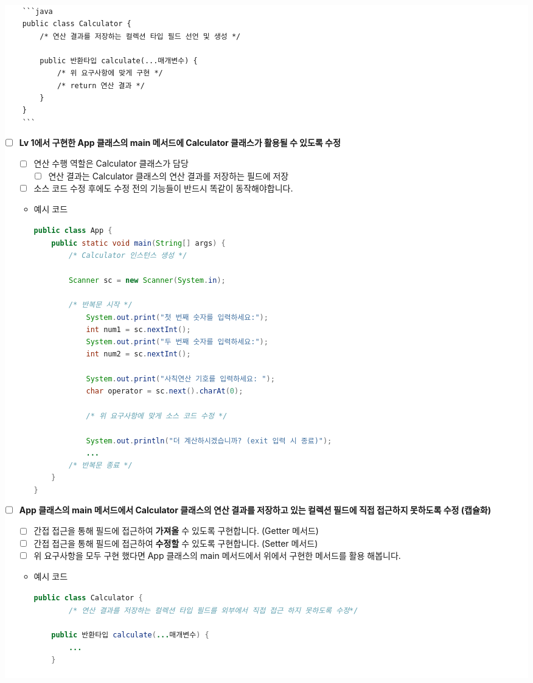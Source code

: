         ```java
        public class Calculator {
            /* 연산 결과를 저장하는 컬렉션 타입 필드 선언 및 생성 */
        
            public 반환타입 calculate(...매개변수) {
                /* 위 요구사항에 맞게 구현 */
                /* return 연산 결과 */
            }
        }
        ```
        
- [ ]  **Lv 1에서 구현한 App 클래스의 main 메서드에 Calculator 클래스가 활용될 수 있도록 수정**
    - [ ]  연산 수행 역할은 Calculator 클래스가 담당
        - [ ]  연산 결과는 Calculator 클래스의 연산 결과를 저장하는 필드에 저장
    - [ ]  소스 코드 수정 후에도 수정 전의 기능들이 반드시 똑같이 동작해야합니다.
    - 예시 코드
        
        ```java
        public class App {
            public static void main(String[] args) {
                /* Calculator 인스턴스 생성 */
        
                Scanner sc = new Scanner(System.in);
        
                /* 반복문 시작 */
                    System.out.print("첫 번째 숫자를 입력하세요:");
                    int num1 = sc.nextInt();
                    System.out.print("두 번째 숫자를 입력하세요:");
                    int num2 = sc.nextInt();
        
                    System.out.print("사칙연산 기호를 입력하세요: ");
                    char operator = sc.next().charAt(0);
        
                    /* 위 요구사항에 맞게 소스 코드 수정 */
        
                    System.out.println("더 계산하시겠습니까? (exit 입력 시 종료)");
                    ...
                /* 반복문 종료 */
            }
        }
        ```
        
- [ ]  **App 클래스의 main 메서드에서 Calculator 클래스의 연산 결과를 저장하고 있는 컬렉션 필드에 직접 접근하지 못하도록 수정 (캡슐화)**
    - [ ]  간접 접근을 통해 필드에 접근하여 **가져올** 수 있도록 구현합니다. (Getter 메서드)
    - [ ]  간접 접근을 통해 필드에 접근하여 **수정할** 수 있도록 구현합니다. (Setter 메서드)
    - [ ]  위 요구사항을 모두 구현 했다면 App 클래스의 main 메서드에서 위에서 구현한 메서드를 활용 해봅니다.
    - 예시 코드
        
        ```java
        public class Calculator {
        		/* 연산 결과를 저장하는 컬렉션 타입 필드를 외부에서 직접 접근 하지 못하도록 수정*/
        		
            public 반환타입 calculate(...매개변수) {
                ...
            }
            